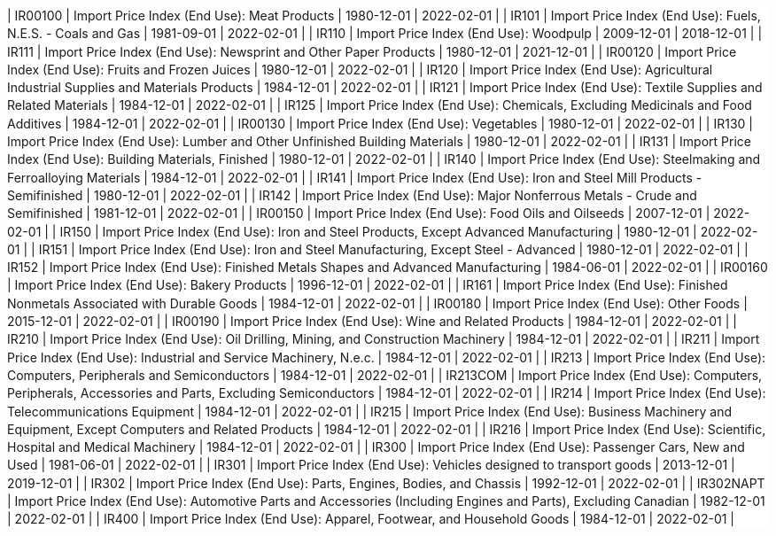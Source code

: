 | IR00100    | Import Price Index (End Use): Meat Products                                                                      | 1980-12-01          | 2022-02-01        |
| IR101      | Import Price Index (End Use): Fuels, N.E.S. - Coals and Gas                                                      | 1981-09-01          | 2022-02-01        |
| IR110      | Import Price Index (End Use): Woodpulp                                                                           | 2009-12-01          | 2018-12-01        |
| IR111      | Import Price Index (End Use): Newsprint and Other Paper Products                                                 | 1980-12-01          | 2021-12-01        |
| IR00120    | Import Price Index (End Use): Fruits and Frozen Juices                                                           | 1980-12-01          | 2022-02-01        |
| IR120      | Import Price Index (End Use): Agricultural Industrial Supplies and Materials Products                            | 1984-12-01          | 2022-02-01        |
| IR121      | Import Price Index (End Use): Textile Supplies and Related Materials                                             | 1984-12-01          | 2022-02-01        |
| IR125      | Import Price Index (End Use): Chemicals, Excluding Medicinals and Food Additives                                 | 1984-12-01          | 2022-02-01        |
| IR00130    | Import Price Index (End Use): Vegetables                                                                         | 1980-12-01          | 2022-02-01        |
| IR130      | Import Price Index (End Use): Lumber and Other Unfinished Building Materials                                     | 1980-12-01          | 2022-02-01        |
| IR131      | Import Price Index (End Use): Building Materials, Finished                                                       | 1980-12-01          | 2022-02-01        |
| IR140      | Import Price Index (End Use): Steelmaking and Ferroalloying Materials                                            | 1984-12-01          | 2022-02-01        |
| IR141      | Import Price Index (End Use): Iron and Steel Mill Products - Semifinished                                        | 1980-12-01          | 2022-02-01        |
| IR142      | Import Price Index (End Use): Major Nonferrous Metals - Crude and Semifinished                                   | 1981-12-01          | 2022-02-01        |
| IR00150    | Import Price Index (End Use): Food Oils and Oilseeds                                                             | 2007-12-01          | 2022-02-01        |
| IR150      | Import Price Index (End Use): Iron and Steel Products, Except Advanced Manufacturing                             | 1980-12-01          | 2022-02-01        |
| IR151      | Import Price Index (End Use): Iron and Steel Manufacturing, Except Steel - Advanced                              | 1980-12-01          | 2022-02-01        |
| IR152      | Import Price Index (End Use): Finished Metals Shapes and Advanced Manufacturing                                  | 1984-06-01          | 2022-02-01        |
| IR00160    | Import Price Index (End Use): Bakery Products                                                                    | 1996-12-01          | 2022-02-01        |
| IR161      | Import Price Index (End Use): Finished Nonmetals Associated with Durable Goods                                   | 1984-12-01          | 2022-02-01        |
| IR00180    | Import Price Index (End Use): Other Foods                                                                        | 2015-12-01          | 2022-02-01        |
| IR00190    | Import Price Index (End Use): Wine and Related Products                                                          | 1984-12-01          | 2022-02-01        |
| IR210      | Import Price Index (End Use): Oil Drilling, Mining, and Construction Machinery                                   | 1984-12-01          | 2022-02-01        |
| IR211      | Import Price Index (End Use): Industrial and Service Machinery, N.e.c.                                           | 1984-12-01          | 2022-02-01        |
| IR213      | Import Price Index (End Use): Computers, Peripherals and Semiconductors                                          | 1984-12-01          | 2022-02-01        |
| IR213COM   | Import Price Index (End Use): Computers, Peripherals, Accessories and Parts, Excluding Semiconductors            | 1984-12-01          | 2022-02-01        |
| IR214      | Import Price Index (End Use): Telecommunications Equipment                                                       | 1984-12-01          | 2022-02-01        |
| IR215      | Import Price Index (End Use): Business Machinery and Equipment, Except Computers and Related Products            | 1984-12-01          | 2022-02-01        |
| IR216      | Import Price Index (End Use): Scientific, Hospital and Medical Machinery                                         | 1984-12-01          | 2022-02-01        |
| IR300      | Import Price Index (End Use): Passenger Cars, New and Used                                                       | 1981-06-01          | 2022-02-01        |
| IR301      | Import Price Index (End Use): Vehicles designed to transport goods                                               | 2013-12-01          | 2019-12-01        |
| IR302      | Import Price Index (End Use): Parts, Engines, Bodies, and Chassis                                                | 1992-12-01          | 2022-02-01        |
| IR302NAPT  | Import Price Index (End Use): Automotive Parts and Accessories (Including Engines and Parts), Excluding Canadian | 1982-12-01          | 2022-02-01        |
| IR400      | Import Price Index (End Use): Apparel, Footwear, and Household Goods                                             | 1984-12-01          | 2022-02-01        |